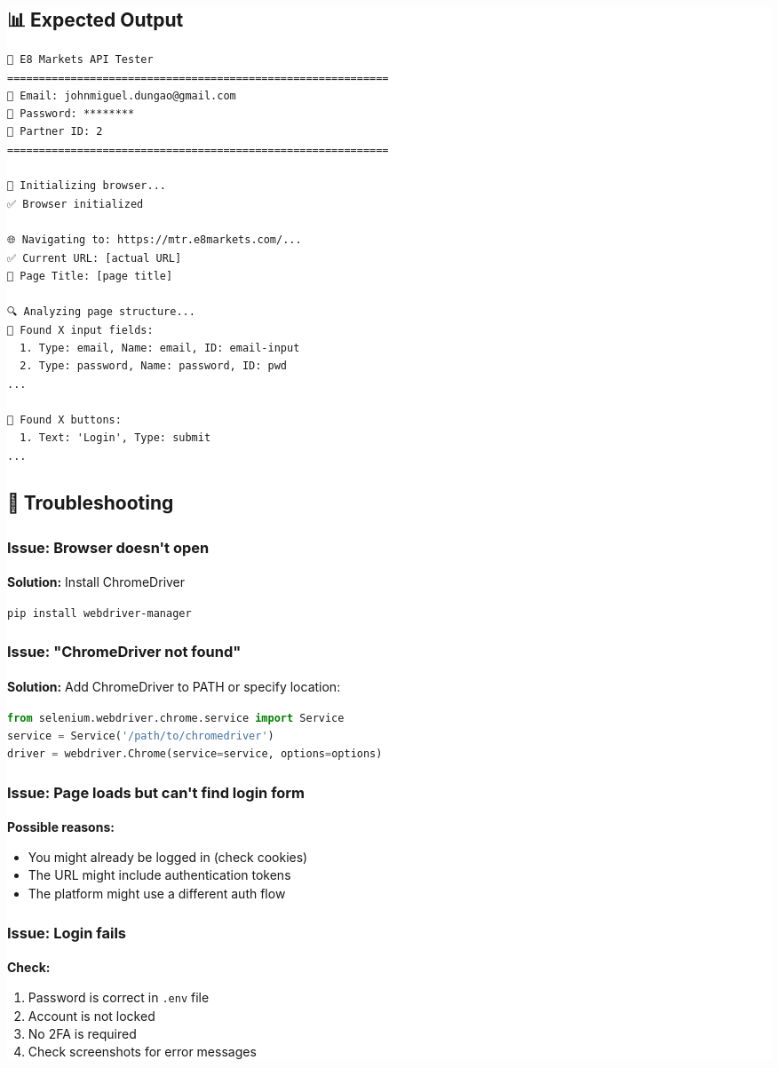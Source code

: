## 📊 Expected Output

```
🧪 E8 Markets API Tester
============================================================
📧 Email: johnmiguel.dungao@gmail.com
🔑 Password: ********
🔢 Partner ID: 2
============================================================

🚀 Initializing browser...
✅ Browser initialized

🌐 Navigating to: https://mtr.e8markets.com/...
✅ Current URL: [actual URL]
📄 Page Title: [page title]

🔍 Analyzing page structure...
📝 Found X input fields:
  1. Type: email, Name: email, ID: email-input
  2. Type: password, Name: password, ID: pwd
...

🔘 Found X buttons:
  1. Text: 'Login', Type: submit
...
```

## 🔧 Troubleshooting

### Issue: Browser doesn't open
**Solution:** Install ChromeDriver
```bash
pip install webdriver-manager
```

### Issue: "ChromeDriver not found"
**Solution:** Add ChromeDriver to PATH or specify location:
```python
from selenium.webdriver.chrome.service import Service
service = Service('/path/to/chromedriver')
driver = webdriver.Chrome(service=service, options=options)
```

### Issue: Page loads but can't find login form
**Possible reasons:**
- You might already be logged in (check cookies)
- The URL might include authentication tokens
- The platform might use a different auth flow

### Issue: Login fails
**Check:**
1. Password is correct in `.env` file
2. Account is not locked
3. No 2FA is required
4. Check screenshots for error messages
